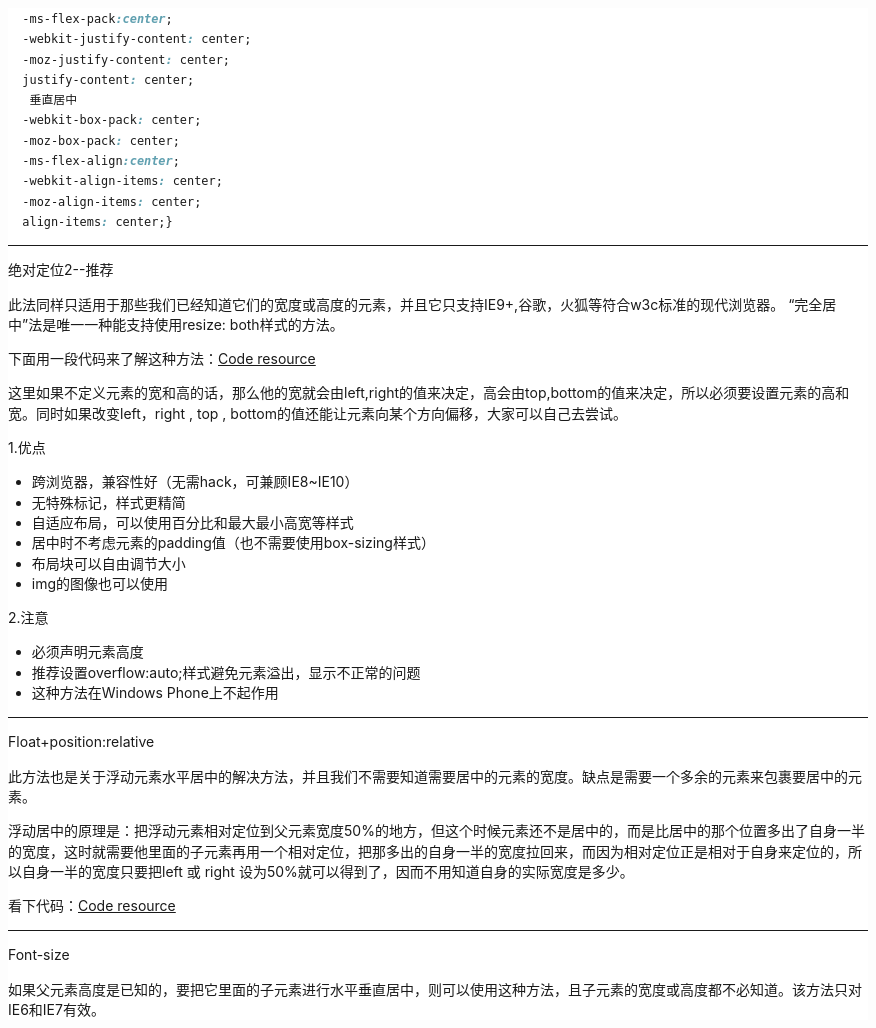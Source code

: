   ```css
    -ms-flex-pack:center;
    -webkit-justify-content: center;
    -moz-justify-content: center;
    justify-content: center;
     垂直居中
    -webkit-box-pack: center;
    -moz-box-pack: center;
    -ms-flex-align:center;
    -webkit-align-items: center;
    -moz-align-items: center;
    align-items: center;}
  ```

***

<span id="abosolute-position">绝对定位2--推荐</span>

此法同样只适用于那些我们已经知道它们的宽度或高度的元素，并且它只支持IE9+,谷歌，火狐等符合w3c标准的现代浏览器。 “完全居中”法是唯一一种能支持使用resize: both样式的方法。

下面用一段代码来了解这种方法：[Code resource](http://images.cnitblog.com/blog/130623/201310/28171710-5b31367eba804b19b0a5170f94ba75bc.png)

这里如果不定义元素的宽和高的话，那么他的宽就会由left,right的值来决定，高会由top,bottom的值来决定，所以必须要设置元素的高和宽。同时如果改变left，right , top , bottom的值还能让元素向某个方向偏移，大家可以自己去尝试。 

1.优点

+ 跨浏览器，兼容性好（无需hack，可兼顾IE8~IE10）
+ 无特殊标记，样式更精简
+ 自适应布局，可以使用百分比和最大最小高宽等样式
+ 居中时不考虑元素的padding值（也不需要使用box-sizing样式）
+ 布局块可以自由调节大小
+ img的图像也可以使用

2.注意

+ 必须声明元素高度
+ 推荐设置overflow:auto;样式避免元素溢出，显示不正常的问题
+ 这种方法在Windows Phone上不起作用

***

Float+position:relative

此方法也是关于浮动元素水平居中的解决方法，并且我们不需要知道需要居中的元素的宽度。缺点是需要一个多余的元素来包裹要居中的元素。
	
浮动居中的原理是：把浮动元素相对定位到父元素宽度50%的地方，但这个时候元素还不是居中的，而是比居中的那个位置多出了自身一半的宽度，这时就需要他里面的子元素再用一个相对定位，把那多出的自身一半的宽度拉回来，而因为相对定位正是相对于自身来定位的，所以自身一半的宽度只要把left 或 right 设为50%就可以得到了，因而不用知道自身的实际宽度是多少。
	
看下代码：[Code resource](http://images.cnitblog.com/blog/130623/201310/28171711-a28d15febf2a4adaabb5e0861ffe650e.png)

***

Font-size

如果父元素高度是已知的，要把它里面的子元素进行水平垂直居中，则可以使用这种方法，且子元素的宽度或高度都不必知道。该方法只对IE6和IE7有效。
	